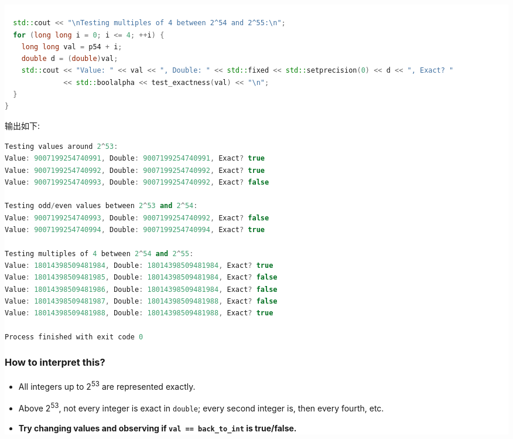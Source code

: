 ```cpp

  std::cout << "\nTesting multiples of 4 between 2^54 and 2^55:\n";
  for (long long i = 0; i <= 4; ++i) {
    long long val = p54 + i;
    double d = (double)val;
    std::cout << "Value: " << val << ", Double: " << std::fixed << std::setprecision(0) << d << ", Exact? "
              << std::boolalpha << test_exactness(val) << "\n";
  }
}
```

输出如下:

```cpp
Testing values around 2^53:
Value: 9007199254740991, Double: 9007199254740991, Exact? true
Value: 9007199254740992, Double: 9007199254740992, Exact? true
Value: 9007199254740993, Double: 9007199254740992, Exact? false

Testing odd/even values between 2^53 and 2^54:
Value: 9007199254740993, Double: 9007199254740992, Exact? false
Value: 9007199254740994, Double: 9007199254740994, Exact? true

Testing multiples of 4 between 2^54 and 2^55:
Value: 18014398509481984, Double: 18014398509481984, Exact? true
Value: 18014398509481985, Double: 18014398509481984, Exact? false
Value: 18014398509481986, Double: 18014398509481984, Exact? false
Value: 18014398509481987, Double: 18014398509481988, Exact? false
Value: 18014398509481988, Double: 18014398509481988, Exact? true

Process finished with exit code 0
```

### How to interpret this?

- All integers up to $2^{53}$ are represented exactly.

- Above $2^{53}$, not every integer is exact in `double`; every second integer is, then every fourth, etc.

- **Try changing values and observing if `val == back_to_int` is true/false.**